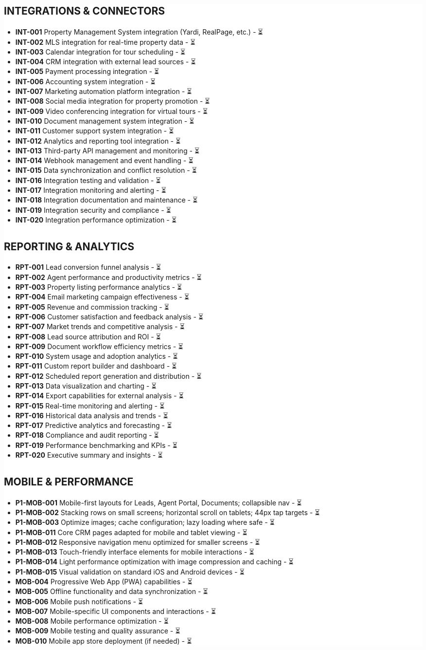 ## INTEGRATIONS & CONNECTORS
- **INT-001** Property Management System integration (Yardi, RealPage, etc.) - ⏳
- **INT-002** MLS integration for real-time property data - ⏳
- **INT-003** Calendar integration for tour scheduling - ⏳
- **INT-004** CRM integration with external lead sources - ⏳
- **INT-005** Payment processing integration - ⏳
- **INT-006** Accounting system integration - ⏳
- **INT-007** Marketing automation platform integration - ⏳
- **INT-008** Social media integration for property promotion - ⏳
- **INT-009** Video conferencing integration for virtual tours - ⏳
- **INT-010** Document management system integration - ⏳
- **INT-011** Customer support system integration - ⏳
- **INT-012** Analytics and reporting tool integration - ⏳
- **INT-013** Third-party API management and monitoring - ⏳
- **INT-014** Webhook management and event handling - ⏳
- **INT-015** Data synchronization and conflict resolution - ⏳
- **INT-016** Integration testing and validation - ⏳
- **INT-017** Integration monitoring and alerting - ⏳
- **INT-018** Integration documentation and maintenance - ⏳
- **INT-019** Integration security and compliance - ⏳
- **INT-020** Integration performance optimization - ⏳

## REPORTING & ANALYTICS
- **RPT-001** Lead conversion funnel analysis - ⏳
- **RPT-002** Agent performance and productivity metrics - ⏳
- **RPT-003** Property listing performance analytics - ⏳
- **RPT-004** Email marketing campaign effectiveness - ⏳
- **RPT-005** Revenue and commission tracking - ⏳
- **RPT-006** Customer satisfaction and feedback analysis - ⏳
- **RPT-007** Market trends and competitive analysis - ⏳
- **RPT-008** Lead source attribution and ROI - ⏳
- **RPT-009** Document workflow efficiency metrics - ⏳
- **RPT-010** System usage and adoption analytics - ⏳
- **RPT-011** Custom report builder and dashboard - ⏳
- **RPT-012** Scheduled report generation and distribution - ⏳
- **RPT-013** Data visualization and charting - ⏳
- **RPT-014** Export capabilities for external analysis - ⏳
- **RPT-015** Real-time monitoring and alerting - ⏳
- **RPT-016** Historical data analysis and trends - ⏳
- **RPT-017** Predictive analytics and forecasting - ⏳
- **RPT-018** Compliance and audit reporting - ⏳
- **RPT-019** Performance benchmarking and KPIs - ⏳
- **RPT-020** Executive summary and insights - ⏳

## MOBILE & PERFORMANCE
- **P1-MOB-001** Mobile-first layouts for Leads, Agent Portal, Documents; collapsible nav - ⏳
- **P1-MOB-002** Stacking rows on small screens; horizontal scroll on tablets; 44px tap targets - ⏳
- **P1-MOB-003** Optimize images; cache configuration; lazy loading where safe - ⏳
- **P1-MOB-011** Core CRM pages adapted for mobile and tablet viewing - ⏳
- **P1-MOB-012** Responsive navigation menu optimized for smaller screens - ⏳
- **P1-MOB-013** Touch-friendly interface elements for mobile interactions - ⏳
- **P1-MOB-014** Light performance optimization with image compression and caching - ⏳
- **P1-MOB-015** Visual validation on standard iOS and Android devices - ⏳
- **MOB-004** Progressive Web App (PWA) capabilities - ⏳
- **MOB-005** Offline functionality and data synchronization - ⏳
- **MOB-006** Mobile push notifications - ⏳
- **MOB-007** Mobile-specific UI components and interactions - ⏳
- **MOB-008** Mobile performance optimization - ⏳
- **MOB-009** Mobile testing and quality assurance - ⏳
- **MOB-010** Mobile app store deployment (if needed) - ⏳
